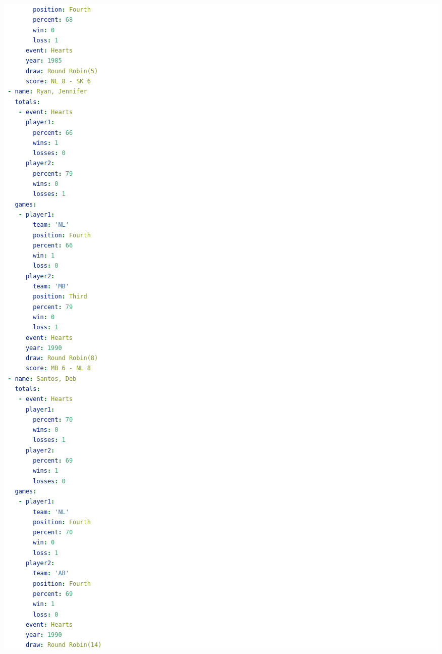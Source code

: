 ```yaml
        position: Fourth
        percent: 68
        win: 0
        loss: 1
      event: Hearts
      year: 1985
      draw: Round Robin(5)
      score: NL 8 - SK 6
 - name: Ryan, Jennifer
   totals:
    - event: Hearts
      player1:
        percent: 66
        wins: 1
        losses: 0
      player2:
        percent: 79
        wins: 0
        losses: 1
   games:
    - player1:
        team: 'NL'
        position: Fourth
        percent: 66
        win: 1
        loss: 0
      player2:
        team: 'MB'
        position: Third
        percent: 79
        win: 0
        loss: 1
      event: Hearts
      year: 1990
      draw: Round Robin(8)
      score: MB 6 - NL 8
 - name: Santos, Deb
   totals:
    - event: Hearts
      player1:
        percent: 70
        wins: 0
        losses: 1
      player2:
        percent: 69
        wins: 1
        losses: 0
   games:
    - player1:
        team: 'NL'
        position: Fourth
        percent: 70
        win: 0
        loss: 1
      player2:
        team: 'AB'
        position: Fourth
        percent: 69
        win: 1
        loss: 0
      event: Hearts
      year: 1990
      draw: Round Robin(14)
```